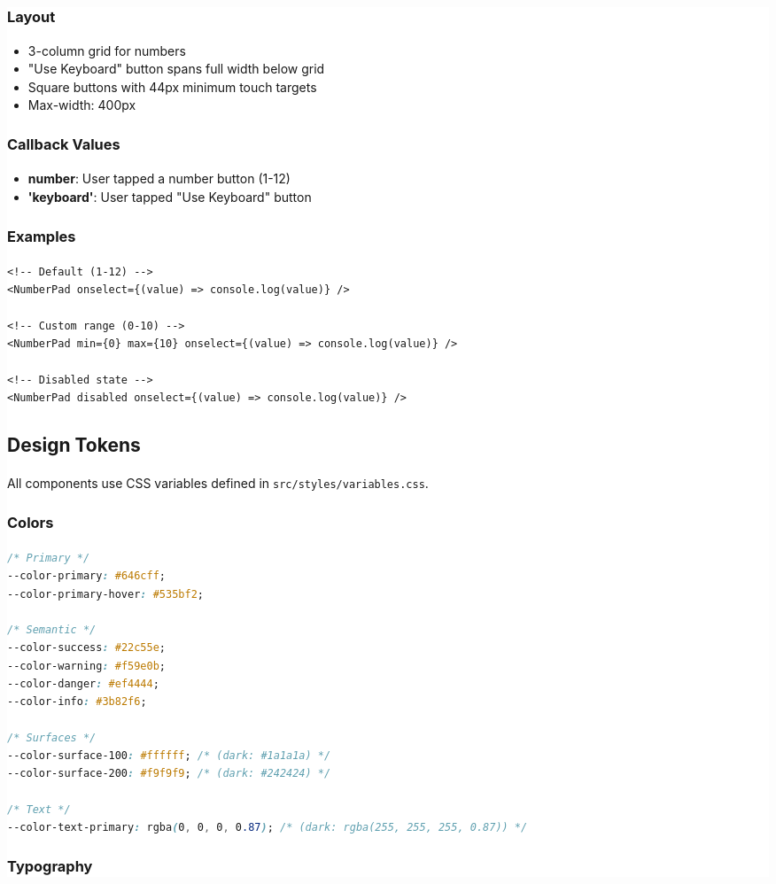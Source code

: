 ### Layout

- 3-column grid for numbers
- "Use Keyboard" button spans full width below grid
- Square buttons with 44px minimum touch targets
- Max-width: 400px

### Callback Values

- **number**: User tapped a number button (1-12)
- **'keyboard'**: User tapped "Use Keyboard" button

### Examples

```svelte
<!-- Default (1-12) -->
<NumberPad onselect={(value) => console.log(value)} />

<!-- Custom range (0-10) -->
<NumberPad min={0} max={10} onselect={(value) => console.log(value)} />

<!-- Disabled state -->
<NumberPad disabled onselect={(value) => console.log(value)} />
```

## Design Tokens

All components use CSS variables defined in `src/styles/variables.css`.

### Colors

```css
/* Primary */
--color-primary: #646cff;
--color-primary-hover: #535bf2;

/* Semantic */
--color-success: #22c55e;
--color-warning: #f59e0b;
--color-danger: #ef4444;
--color-info: #3b82f6;

/* Surfaces */
--color-surface-100: #ffffff; /* (dark: #1a1a1a) */
--color-surface-200: #f9f9f9; /* (dark: #242424) */

/* Text */
--color-text-primary: rgba(0, 0, 0, 0.87); /* (dark: rgba(255, 255, 255, 0.87)) */
```

### Typography
